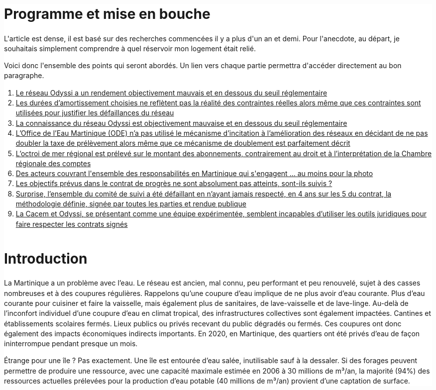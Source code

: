 


# Programme et mise en bouche

L'article est dense, il est basé sur des recherches commencées il y a plus d'un an et demi. 
Pour l'anecdote, au départ, je souhaitais simplement comprendre à quel réservoir mon logement était relié.

Voici donc l'ensemble des points qui seront abordés. Un lien vers chaque partie permettra d'accéder directement au bon paragraphe.

1. [Le réseau Odyssi a un rendement objectivement mauvais et en dessous du seuil réglementaire](#1-des-réseaux-vétustes)
2. [Les durées d’amortissement choisies ne reflètent pas la réalité des contraintes réelles alors même que ces contraintes sont utilisées pour justifier les défaillances du réseau](#2-les-durées-damortissement-choisies-sont-inadaptées)
3. [La connaissance du réseau Odyssi est objectivement mauvaise et en dessous du seuil réglementaire](#3-une-connaissance-du-réseau-objectivement-mauvaise) 
4. [L’Office de l’Eau Martinique (ODE) n’a pas utilisé le mécanisme d’incitation à l’amélioration des réseaux en décidant de ne pas doubler la taxe de prélèvement alors même que ce mécanisme de doublement est parfaitement décrit](#4-mauvaise-utilisation-des-incitations-fiscales)
5. [L’octroi de mer régional est prélevé sur le montant des abonnements, contrairement au droit et à l’interprétation de la Chambre régionale des comptes](#5-taxation-indue-de-loctroi-de-mer-régional) 
6. [Des acteurs couvrant l'ensemble des responsabilités en Martinique qui s'engagent ... au moins pour la photo](#6-des-acteurs-présents-à-la-signature)
7. [Les objectifs prévus dans le contrat de progrès ne sont absolument pas atteints, sont-ils suivis ?](#7-des-indicateurs-en-dehors-des-objectifs-du-contrat)
8. [Surprise, l’ensemble du comité de suivi a été défaillant en n’ayant jamais respecté, en 4 ans sur les 5 du contrat, la méthodologie définie, signée par toutes les parties et rendue publique](#8-un-comité-de-suivi-défaillant-et-la-mauvaise-foi-de-la-cacem-sous-fond-daccès-aux-données)
9. [La Cacem et Odyssi, se présentant comme une équipe expérimentée, semblent incapables d’utiliser les outils juridiques pour faire respecter les contrats signés](#9-des-bases-juridiques-maitrisées-)


# Introduction
La Martinique a un problème avec l’eau. Le réseau est ancien, mal connu, peu performant et peu renouvelé, sujet à des casses nombreuses et à des coupures régulières. 
Rappelons qu’une coupure d’eau implique de ne plus avoir d’eau courante. Plus d’eau courante pour cuisiner et faire la vaisselle, mais également plus de sanitaires, de lave-vaisselle et de lave-linge.
Au-delà de l’inconfort individuel d’une coupure d’eau en climat tropical, des infrastructures collectives sont également impactées. Cantines et établissements scolaires fermés. Lieux publics ou privés recevant du public dégradés ou fermés. Ces coupures ont donc également des impacts économiques indirects importants. 
En 2020, en Martinique, des quartiers ont été privés d’eau de façon ininterrompue pendant presque un mois.

Étrange pour une île ? Pas exactement. Une île est entourée d’eau salée, inutilisable sauf à la dessaler. Si des forages peuvent permettre de produire une ressource, avec une capacité maximale estimée en 2006 à 30 millions de m³/an, la majorité (94%) des ressources actuelles prélevées pour la production d’eau potable (40 millions de m³/an) provient d’une captation de surface.
